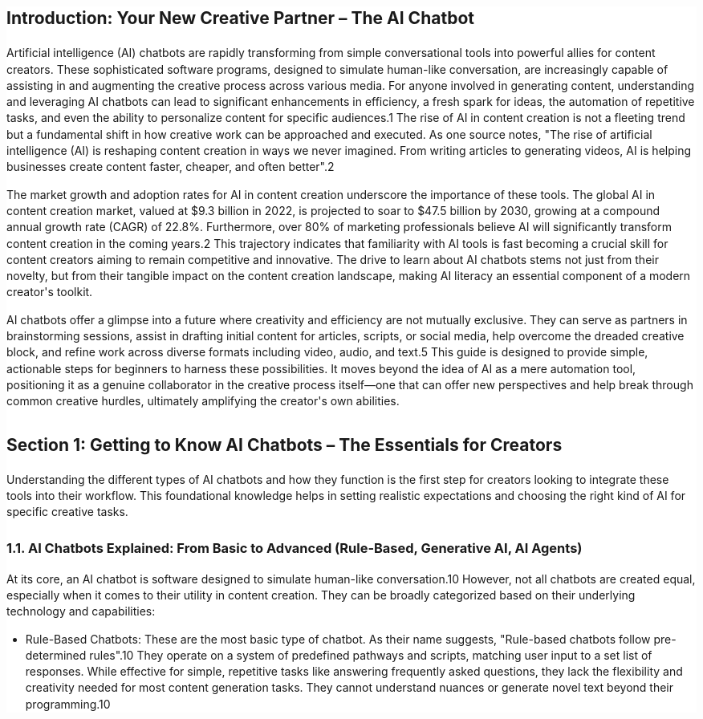 
## Introduction: Your New Creative Partner – The AI Chatbot

Artificial intelligence (AI) chatbots are rapidly transforming from simple conversational tools into powerful allies for content creators. These sophisticated software programs, designed to simulate human-like conversation, are increasingly capable of assisting in and augmenting the creative process across various media. For anyone involved in generating content, understanding and leveraging AI chatbots can lead to significant enhancements in efficiency, a fresh spark for ideas, the automation of repetitive tasks, and even the ability to personalize content for specific audiences.1 The rise of AI in content creation is not a fleeting trend but a fundamental shift in how creative work can be approached and executed. As one source notes, "The rise of artificial intelligence (AI) is reshaping content creation in ways we never imagined. From writing articles to generating videos, AI is helping businesses create content faster, cheaper, and often better".2

The market growth and adoption rates for AI in content creation underscore the importance of these tools. The global AI in content creation market, valued at $9.3 billion in 2022, is projected to soar to $47.5 billion by 2030, growing at a compound annual growth rate (CAGR) of 22.8%. Furthermore, over 80% of marketing professionals believe AI will significantly transform content creation in the coming years.2 This trajectory indicates that familiarity with AI tools is fast becoming a crucial skill for content creators aiming to remain competitive and innovative. The drive to learn about AI chatbots stems not just from their novelty, but from their tangible impact on the content creation landscape, making AI literacy an essential component of a modern creator's toolkit.

AI chatbots offer a glimpse into a future where creativity and efficiency are not mutually exclusive. They can serve as partners in brainstorming sessions, assist in drafting initial content for articles, scripts, or social media, help overcome the dreaded creative block, and refine work across diverse formats including video, audio, and text.5 This guide is designed to provide simple, actionable steps for beginners to harness these possibilities. It moves beyond the idea of AI as a mere automation tool, positioning it as a genuine collaborator in the creative process itself—one that can offer new perspectives and help break through common creative hurdles, ultimately amplifying the creator's own abilities.

## Section 1: Getting to Know AI Chatbots – The Essentials for Creators

Understanding the different types of AI chatbots and how they function is the first step for creators looking to integrate these tools into their workflow. This foundational knowledge helps in setting realistic expectations and choosing the right kind of AI for specific creative tasks.

### 1.1. AI Chatbots Explained: From Basic to Advanced (Rule-Based, Generative AI, AI Agents)

At its core, an AI chatbot is software designed to simulate human-like conversation.10 However, not all chatbots are created equal, especially when it comes to their utility in content creation. They can be broadly categorized based on their underlying technology and capabilities:

- Rule-Based Chatbots: These are the most basic type of chatbot. As their name suggests, "Rule-based chatbots follow pre-determined rules".10 They operate on a system of predefined pathways and scripts, matching user input to a set list of responses. While effective for simple, repetitive tasks like answering frequently asked questions, they lack the flexibility and creativity needed for most content generation tasks. They cannot understand nuances or generate novel text beyond their programming.10
    